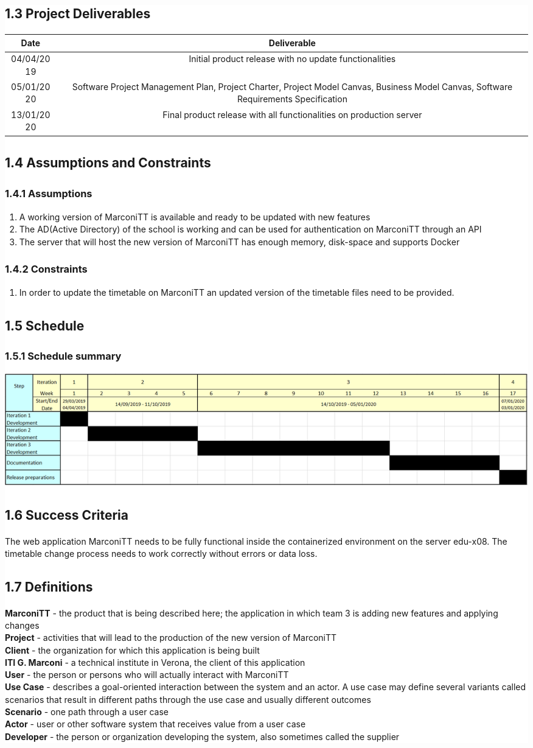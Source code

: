 ## 1.3 Project Deliverables

|    Date    |                         Deliverable                          |
| :--------: | :----------------------------------------------------------: |
| 04/04/2019 |    Initial product release with no update functionalities    |
| 05/01/2020 | Software Project Management Plan, Project Charter, Project Model Canvas, Business Model Canvas, Software Requirements Specification |
| 13/01/2020 | Final product release with all functionalities on production server |

## 1.4 Assumptions and Constraints

### 1.4.1 Assumptions

1. A working version of MarconiTT is available and ready to be updated with new features
2. The AD(Active Directory) of the school is working and can be used for authentication on MarconiTT through an API
3. The server that will host the new version of MarconiTT has enough memory, disk-space and supports Docker

### 1.4.2 Constraints

1. In order to update the timetable on MarconiTT an updated version of the timetable files need to be provided.

## 1.5 Schedule

### 1.5.1 Schedule summary

![](.\schedule_summary.PNG)

## 1.6 Success Criteria

The web application MarconiTT needs to be fully functional inside the containerized environment on the server edu-x08. The timetable change process needs to work correctly without errors or data loss.

## 1.7 Definitions
**MarconiTT** - the product that is being described here; the application in which team 3 is adding new features and applying changes  
**Project** - activities that will lead to the production of the new version of MarconiTT  
**Client** - the organization for which this application is being built  
**ITI G. Marconi** - a technical institute in Verona, the client of this application  
**User** - the person or persons who will actually interact with MarconiTT  
**Use Case** - describes a goal-oriented interaction between the system and an actor. A use case may define several variants called scenarios that result in different paths through the use case and usually different outcomes  
**Scenario** - one path through a user case  
**Actor** - user or other software system that receives value from a user case  
**Developer** - the person or organization developing the system, also sometimes called the supplier  